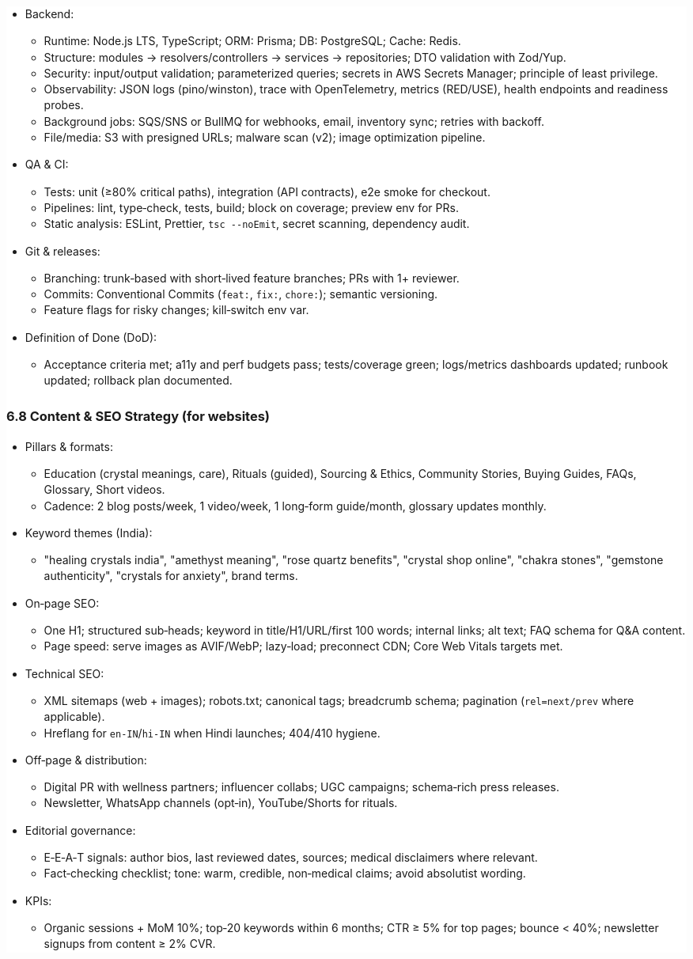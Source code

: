- Backend:
  - Runtime: Node.js LTS, TypeScript; ORM: Prisma; DB: PostgreSQL; Cache: Redis.
  - Structure: modules → resolvers/controllers → services → repositories; DTO validation with Zod/Yup.
  - Security: input/output validation; parameterized queries; secrets in AWS Secrets Manager; principle of least privilege.
  - Observability: JSON logs (pino/winston), trace with OpenTelemetry, metrics (RED/USE), health endpoints and readiness probes.
  - Background jobs: SQS/SNS or BullMQ for webhooks, email, inventory sync; retries with backoff.
  - File/media: S3 with presigned URLs; malware scan (v2); image optimization pipeline.

- QA & CI:
  - Tests: unit (≥80% critical paths), integration (API contracts), e2e smoke for checkout.
  - Pipelines: lint, type‑check, tests, build; block on coverage; preview env for PRs.
  - Static analysis: ESLint, Prettier, `tsc --noEmit`, secret scanning, dependency audit.

- Git & releases:
  - Branching: trunk‑based with short‑lived feature branches; PRs with 1+ reviewer.
  - Commits: Conventional Commits (`feat:`, `fix:`, `chore:`); semantic versioning.
  - Feature flags for risky changes; kill‑switch env var.

- Definition of Done (DoD):
  - Acceptance criteria met; a11y and perf budgets pass; tests/coverage green; logs/metrics dashboards updated; runbook updated; rollback plan documented.

### 6.8 Content & SEO Strategy (for websites)

- Pillars & formats:
  - Education (crystal meanings, care), Rituals (guided), Sourcing & Ethics, Community Stories, Buying Guides, FAQs, Glossary, Short videos.
  - Cadence: 2 blog posts/week, 1 video/week, 1 long‑form guide/month, glossary updates monthly.

- Keyword themes (India):
  - "healing crystals india", "amethyst meaning", "rose quartz benefits", "crystal shop online", "chakra stones", "gemstone authenticity", "crystals for anxiety", brand terms.

- On‑page SEO:
  - One H1; structured sub‑heads; keyword in title/H1/URL/first 100 words; internal links; alt text; FAQ schema for Q&A content.
  - Page speed: serve images as AVIF/WebP; lazy‑load; preconnect CDN; Core Web Vitals targets met.

- Technical SEO:
  - XML sitemaps (web + images); robots.txt; canonical tags; breadcrumb schema; pagination (`rel=next/prev` where applicable).
  - Hreflang for `en-IN`/`hi-IN` when Hindi launches; 404/410 hygiene.

- Off‑page & distribution:
  - Digital PR with wellness partners; influencer collabs; UGC campaigns; schema‑rich press releases.
  - Newsletter, WhatsApp channels (opt‑in), YouTube/Shorts for rituals.

- Editorial governance:
  - E‑E‑A‑T signals: author bios, last reviewed dates, sources; medical disclaimers where relevant.
  - Fact‑checking checklist; tone: warm, credible, non‑medical claims; avoid absolutist wording.

- KPIs:
  - Organic sessions + MoM 10%; top‑20 keywords within 6 months; CTR ≥ 5% for top pages; bounce < 40%; newsletter signups from content ≥ 2% CVR.
